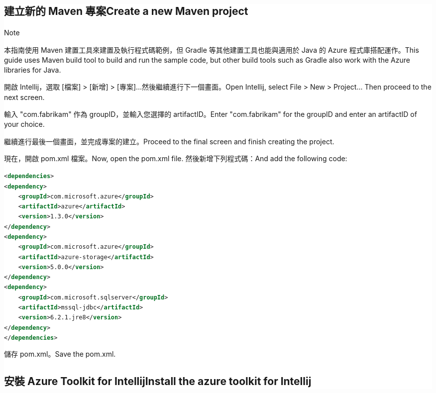 ## <a name="create-a-new-maven-project"></a><span data-ttu-id="35c8c-142">建立新的 Maven 專案</span><span class="sxs-lookup"><span data-stu-id="35c8c-142">Create a new Maven project</span></span>

> [!NOTE]
> <span data-ttu-id="35c8c-143">本指南使用 Maven 建置工具來建置及執行程式碼範例，但 Gradle 等其他建置工具也能與適用於 Java 的 Azure 程式庫搭配運作。</span><span class="sxs-lookup"><span data-stu-id="35c8c-143">This guide uses Maven build tool to build and run the sample code, but other build tools such as Gradle also work with the Azure libraries for Java.</span></span> 

<span data-ttu-id="35c8c-144">開啟 Intellij，選取 [檔案] > [新增] > [專案]...然後繼續進行下一個畫面。</span><span class="sxs-lookup"><span data-stu-id="35c8c-144">Open Intellij, select File > New > Project... Then proceed to the next screen.</span></span>

<span data-ttu-id="35c8c-145">輸入 "com.fabrikam" 作為 groupID，並輸入您選擇的 artifactID。</span><span class="sxs-lookup"><span data-stu-id="35c8c-145">Enter "com.fabrikam" for the groupID and enter an artifactID of your choice.</span></span>

<span data-ttu-id="35c8c-146">繼續進行最後一個畫面，並完成專案的建立。</span><span class="sxs-lookup"><span data-stu-id="35c8c-146">Proceed to the final screen and finish creating the project.</span></span>

<span data-ttu-id="35c8c-147">現在，開啟 pom.xml 檔案。</span><span class="sxs-lookup"><span data-stu-id="35c8c-147">Now, open the pom.xml file.</span></span> <span data-ttu-id="35c8c-148">然後新增下列程式碼：</span><span class="sxs-lookup"><span data-stu-id="35c8c-148">And add the following code:</span></span>

```XML
<dependencies>
<dependency>
    <groupId>com.microsoft.azure</groupId>
    <artifactId>azure</artifactId>
    <version>1.3.0</version>
</dependency>
<dependency>
    <groupId>com.microsoft.azure</groupId>
    <artifactId>azure-storage</artifactId>
    <version>5.0.0</version>
</dependency>
<dependency>
    <groupId>com.microsoft.sqlserver</groupId>
    <artifactId>mssql-jdbc</artifactId>
    <version>6.2.1.jre8</version>
</dependency>
</dependencies>
```

<span data-ttu-id="35c8c-149">儲存 pom.xml。</span><span class="sxs-lookup"><span data-stu-id="35c8c-149">Save the pom.xml.</span></span>
   
## <a name="install-the-azure-toolkit-for-intellij"></a><span data-ttu-id="35c8c-150">安裝 Azure Toolkit for Intellij</span><span class="sxs-lookup"><span data-stu-id="35c8c-150">Install the azure toolkit for Intellij</span></span>

